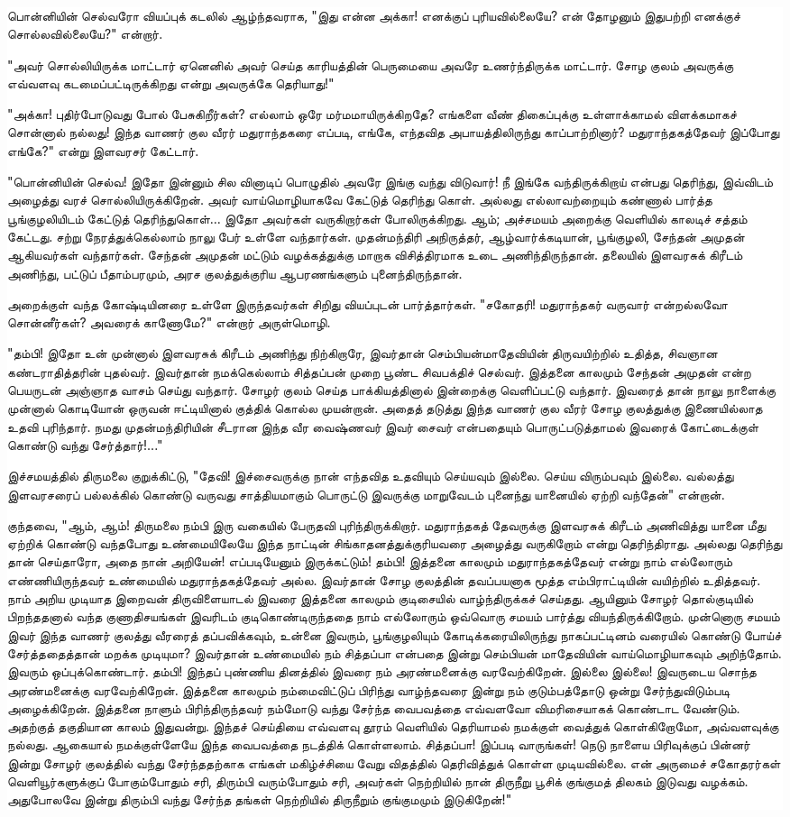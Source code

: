 பொன்னியின் செல்வரோ வியப்புக் கடலில் ஆழ்ந்தவராக, "இது என்ன அக்கா! எனக்குப் புரியவில்லையே? என் தோழனும் இதுபற்றி எனக்குச் சொல்லவில்லையே?" என்றார்.

"அவர் சொல்லியிருக்க மாட்டார் ஏனெனில் அவர் செய்த காரியத்தின் பெருமையை அவரே உணர்ந்திருக்க மாட்டார். சோழ குலம் அவருக்கு எவ்வளவு கடமைப்பட்டிருக்கிறது என்று அவருக்கே தெரியாது!"

"அக்கா! புதிர்போடுவது போல் பேசுகிறீர்கள்? எல்லாம் ஒரே மர்மமாயிருக்கிறதே? எங்களை வீண் திகைப்புக்கு உள்ளாக்காமல் விளக்கமாகச் சொன்னால் நல்லது! இந்த வாணர் குல வீரர் மதுராந்தகரை எப்படி, எங்கே, எந்தவித அபாயத்திலிருந்து காப்பாற்றினார்? மதுராந்தகத்தேவர் இப்போது எங்கே?" என்று இளவரசர் கேட்டார்.

"பொன்னியின் செல்வ! இதோ இன்னும் சில வினாடிப் பொழுதில் அவரே இங்கு வந்து விடுவார்! நீ இங்கே வந்திருக்கிறாய் என்பது தெரிந்து, இவ்விடம் அழைத்து வரச் சொல்லியிருக்கிறேன். அவர் வாய்மொழியாகவே கேட்டுத் தெரிந்து கொள். அல்லது எல்லாவற்றையும் கண்ணால் பார்த்த பூங்குழலியிடம் கேட்டுத் தெரிந்துகொள்... இதோ அவர்கள் வருகிறார்கள் போலிருக்கிறது. ஆம்; அச்சமயம் அறைக்கு வெளியில் காலடிச் சத்தம் கேட்டது. சற்று நேரத்துக்கெல்லாம் நாலு பேர் உள்ளே வந்தார்கள். முதன்மந்திரி அநிருத்தர், ஆழ்வார்க்கடியான், பூங்குழலி, சேந்தன் அமுதன் ஆகியவர்கள் வந்தார்கள். சேந்தன் அமுதன் மட்டும் வழக்கத்துக்கு மாறாக விசித்திரமாக உடை அணிந்திருந்தான். தலையில் இளவரசுக் கிரீடம் அணிந்து, பட்டுப் பீதாம்பரமும், அரச குலத்துக்குரிய ஆபரணங்களும் புனைந்திருந்தான்.

அறைக்குள் வந்த கோஷ்டியினரை உள்ளே இருந்தவர்கள் சிறிது வியப்புடன் பார்த்தார்கள். "சகோதரி! மதுராந்தகர் வருவார் என்றல்லவோ சொன்னீர்கள்? அவரைக் காணோமே?" என்றார் அருள்மொழி.

"தம்பி! இதோ உன் முன்னால் இளவரசுக் கிரீடம் அணிந்து நிற்கிறாரே, இவர்தான் செம்பியன்மாதேவியின் திருவயிற்றில் உதித்த, சிவஞான கண்டராதித்தரின் புதல்வர். இவர்தான் நமக்கெல்லாம் சித்தப்பன் முறை பூண்ட சிவபக்திச் செல்வர். இத்தனை காலமும் சேந்தன் அமுதன் என்ற பெயருடன் அஞ்ஞாத வாசம் செய்து வந்தார். சோழர் குலம் செய்த பாக்கியத்தினால் இன்றைக்கு வெளிப்பட்டு வந்தார். இவரைத் தான் நாலு நாளைக்கு முன்னால் கொடியோன் ஒருவன் ஈட்டியினால் குத்திக் கொல்ல முயன்றான். அதைத் தடுத்து இந்த வாணர் குல வீரர் சோழ குலத்துக்கு இணையில்லாத உதவி புரிந்தார். நமது முதன்மந்திரியின் சீடரான இந்த வீர வைஷ்ணவர் இவர் சைவர் என்பதையும் பொருட்படுத்தாமல் இவரைக் கோட்டைக்குள் கொண்டு வந்து சேர்த்தார்!..."

இச்சமயத்தில் திருமலை குறுக்கிட்டு, "தேவி! இச்சைவருக்கு நான் எந்தவித உதவியும் செய்யவும் இல்லை. செய்ய விரும்பவும் இல்லை. வல்லத்து இளவரசரைப் பல்லக்கில் கொண்டு வருவது சாத்தியமாகும் பொருட்டு இவருக்கு மாறுவேடம் புனைந்து யானையில் ஏற்றி வந்தேன்" என்றான்.

குந்தவை, "ஆம், ஆம்! திருமலை நம்பி இரு வகையில் பேருதவி புரிந்திருக்கிறார். மதுராந்தகத் தேவருக்கு இளவரசுக் கிரீடம் அணிவித்து யானை மீது ஏற்றிக் கொண்டு வந்தபோது உண்மையிலேயே இந்த நாட்டின் சிங்காதனத்துக்குரியவரை அழைத்து வருகிறோம் என்று தெரிந்திராது. அல்லது தெரிந்து தான் செய்தாரோ, அதை நான் அறியேன்! எப்படியேனும் இருக்கட்டும்! தம்பி! இத்தனை காலமும் மதுராந்தகத்தேவர் என்று நாம் எல்லோரும் எண்ணியிருந்தவர் உண்மையில் மதுராந்தகத்தேவர் அல்ல. இவர்தான் சோழ குலத்தின் தவப்பயனாக மூத்த எம்பிராட்டியின் வயிற்றில் உதித்தவர். நாம் அறிய முடியாத இறைவன் திருவிளையாடல் இவரை இத்தனை காலமும் குடிசையில் வாழ்ந்திருக்கச் செய்தது. ஆயினும் சோழர் தொல்குடியில் பிறந்ததனால் வந்த குணாதிசயங்கள் இவரிடம் குடிகொண்டிருந்ததை நாம் எல்லோரும் ஒவ்வொரு சமயம் பார்த்து வியந்திருக்கிறோம். முன்னொரு சமயம் இவர் இந்த வாணர் குலத்து வீரரைத் தப்பவிக்கவும், உன்னை இவரும், பூங்குழலியும் கோடிக்கரையிலிருந்து நாகப்பட்டினம் வரையில் கொண்டு போய்ச் சேர்த்ததைத்தான் மறக்க முடியுமா? இவர்தான் உண்மையில் நம் சித்தப்பா என்பதை இன்று செம்பியன் மாதேவியின் வாய்மொழியாகவும் அறிந்தோம். இவரும் ஒப்புக்கொண்டார். தம்பி! இந்தப் புண்ணிய தினத்தில் இவரை நம் அரண்மனைக்கு வரவேற்கிறேன். இல்லை இல்லை! இவருடைய சொந்த அரண்மனைக்கு வரவேற்கிறேன். இத்தனை காலமும் நம்மைவிட்டுப் பிரிந்து வாழ்ந்தவரை இன்று நம் குடும்பத்தோடு ஒன்று சேர்ந்துவிடும்படி அழைக்கிறேன். இத்தனை நாளும் பிரிந்திருந்தவர் நம்மோடு வந்து சேர்ந்த வைபவத்தை எவ்வளவோ விமரிசையாகக் கொண்டாட வேண்டும். அதற்குத் தகுதியான காலம் இதுவன்று. இந்தச் செய்தியை எவ்வளவு தூரம் வெளியில் தெரியாமல் நமக்குள் வைத்துக் கொள்கிறோமோ, அவ்வளவுக்கு நல்லது. ஆகையால் நமக்குள்ளேயே இந்த வைபவத்தை நடத்திக் கொள்ளலாம். சித்தப்பா! இப்படி வாருங்கள்! நெடு நாளைய பிரிவுக்குப் பின்னர் இன்று சோழர் குலத்தில் வந்து சேர்ந்ததற்காக எங்கள் மகிழ்ச்சியை வேறு விதத்தில் தெரிவித்துக் கொள்ள முடியவில்லை. என் அருமைச் சகோதரர்கள் வெளியூர்களுக்குப் போகும்போதும் சரி, திரும்பி வரும்போதும் சரி, அவர்கள் நெற்றியில் நான் திருநீறு பூசிக் குங்குமத் திலகம் இடுவது வழக்கம். அதுபோலவே இன்று திரும்பி வந்து சேர்ந்த தங்கள் நெற்றியில் திருநீறும் குங்குமமும் இடுகிறேன்!"
